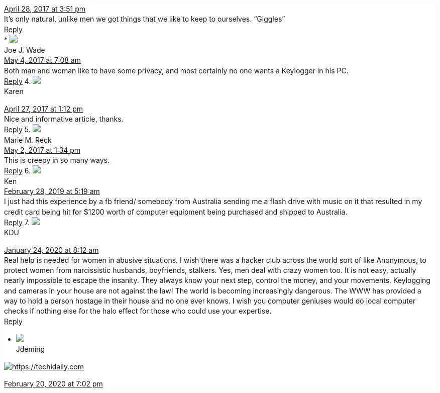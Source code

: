 
   [April 28, 2017 at 3:51 pm](https://tools.techidaily.com/malwarefox/products/)  
   It’s only natural, unlike men we got things that we like to keep to ourselves. “Giggles”  
   [Reply](https://tools.techidaily.com/malwarefox/products/)  
         * ![](https://secure.gravatar.com/avatar/c785d09df2afc05b6be749018f3a81f9?s=50&d=mm&r=g)  
         Joe J. Wade  
         [May 4, 2017 at 7:08 am](https://tools.techidaily.com/malwarefox/products/)  
         Both man and woman like to have some privacy, and most certainly no one wants a Keylogger in his PC.  
         [Reply](https://tools.techidaily.com/malwarefox/products/)
4. ![](https://secure.gravatar.com/avatar/6b43a500b71e54148bc2e021bb4d94a6?s=50&d=mm&r=g)  
Karen  

[April 27, 2017 at 1:12 pm](https://tools.techidaily.com/malwarefox/products/)  
Nice and informative article, thanks.  
[Reply](https://tools.techidaily.com/malwarefox/products/)
5. ![](https://secure.gravatar.com/avatar/1da8f365cf5c83818f79b729a9dacf78?s=50&d=mm&r=g)  
Marie M. Reck  
[May 2, 2017 at 1:34 pm](https://tools.techidaily.com/malwarefox/products/)  
This is creepy in so many ways.  
[Reply](https://tools.techidaily.com/malwarefox/products/)
6. ![](https://secure.gravatar.com/avatar/b83a54597306fd6190ca9f3b25b93aa6?s=50&d=mm&r=g)  
Ken  
[February 28, 2019 at 5:19 am](https://tools.techidaily.com/malwarefox/products/)  
I just had this experience by a fb friend/ somebody from Australia sending me a flash drive with music on it that resulted in my credit card being hit for $1200 worth of computer equipment being purchased and shipped to Australia.  
[Reply](https://tools.techidaily.com/malwarefox/products/)
7. ![](https://secure.gravatar.com/avatar/67bf96a0d09bb131f4780ab786b6f485?s=50&d=mm&r=g)  
KDU  

[January 24, 2020 at 8:12 am](https://tools.techidaily.com/malwarefox/products/)  
Real help is needed for women in abusive situations. I wish there was a hacker club across the world sort of like Anonymous, to protect women from narcissistic husbands, boyfriends, stalkers. Yes, men deal with crazy women too. It is not easy, actually nearly impossible to escape the insanity. They always know your next step, control the money, and your movements. Keylogging and cameras in your house are not against the law! The world is becoming increasingly dangerous. The WWW has provided a way to hold a person hostage in their house and no one ever knows. I wish you computer geniuses would do local computer checks if nothing else for the halo effect for those who could use your expertise.  
[Reply](https://tools.techidaily.com/malwarefox/products/)  
   * ![](https://secure.gravatar.com/avatar/5bffd29b3f59ccb59cae7211a56deca0?s=50&d=mm&r=g)  
   Jdeming  


<a href="https://25home.pxf.io/c/5597632/2148635/16836" target="_top" id="2148635">
  <img src="//a.impactradius-go.com/display-ad/16836-2148635" border="0" alt="https://techidaily.com" width="120" height="90"/>
</a>
<img height="0" width="0" src="https://25home.pxf.io/i/5597632/2148635/16836" style="position:absolute;visibility:hidden;" border="0" />


   [February 20, 2020 at 7:02 pm](https://tools.techidaily.com/malwarefox/products/)  